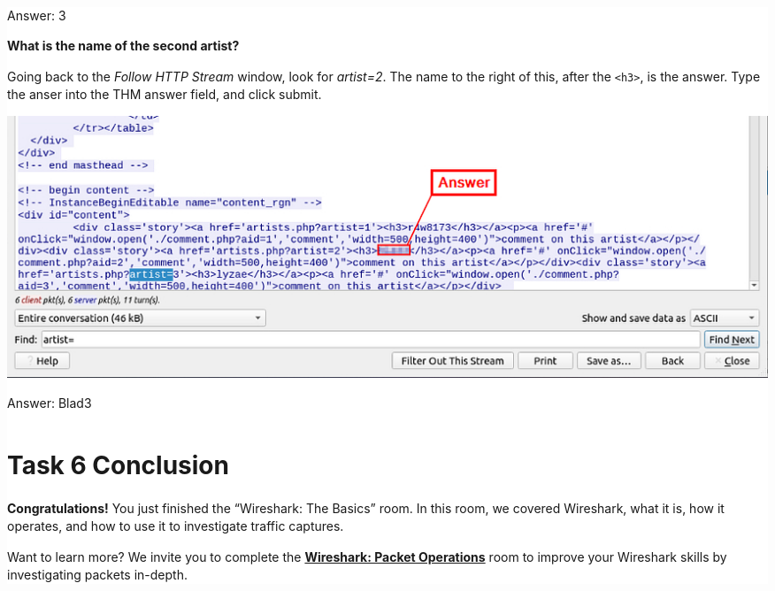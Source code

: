 
Answer: 3

**What is the name of the second artist?**

Going back to the _Follow HTTP Stream_ window, look for _artist=2_. The name to the right of this, after the `<h3>`, is the answer. Type the anser into the THM answer field, and click submit.

![](03%20-%20Network%20Security%20and%20Traffic%20Analysis/_resources/09%20Wireshark%20-%20The%20Basics/a5fa723cb31769ec79eb47950355c454_MD5.jpg)

Answer: Blad3

# Task 6 Conclusion

**Congratulations!** You just finished the “Wireshark: The Basics” room. In this room, we covered Wireshark, what it is, how it operates, and how to use it to investigate traffic captures.

Want to learn more? We invite you to complete the [**Wireshark: Packet Operations**](https://tryhackme.com/jr/wiresharkpacketoperations) room to improve your Wireshark skills by investigating packets in-depth.

